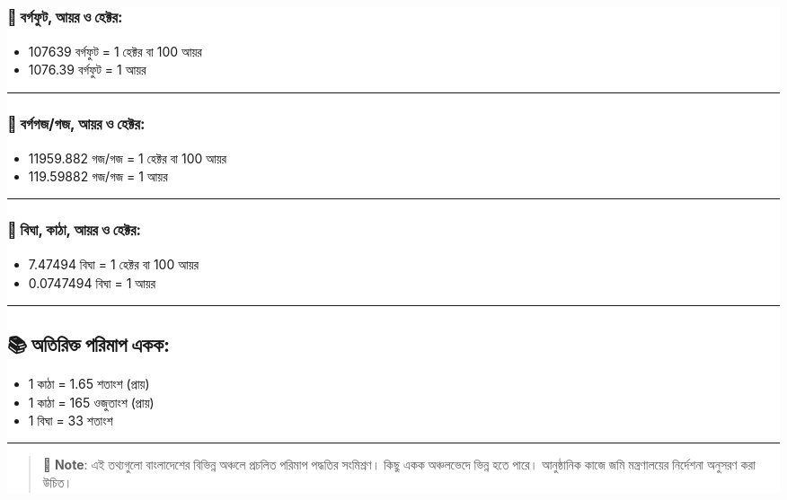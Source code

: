 
### 🔹 বর্গফুট, আয়র ও হেক্টর:
- 107639 বর্গফুট = 1 হেক্টর বা 100 আয়র
- 1076.39 বর্গফুট = 1 আয়র

---

### 🔹 বর্গগজ/গজ, আয়র ও হেক্টর:
- 11959.882 গজ/গজ = 1 হেক্টর বা 100 আয়র
- 119.59882 গজ/গজ = 1 আয়র

---

### 🔹 বিঘা, কাঠা, আয়র ও হেক্টর:
- 7.47494 বিঘা = 1 হেক্টর বা 100 আয়র
- 0.0747494 বিঘা = 1 আয়র

---

## 📚 অতিরিক্ত পরিমাপ একক:
- 1 কাঠা = 1.65 শতাংশ (প্রায়)
- 1 কাঠা = 165 ওজুতাংশ (প্রায়)
- 1 বিঘা = 33 শতাংশ

---

> 📝 **Note**: এই তথ্যগুলো বাংলাদেশের বিভিন্ন অঞ্চলে প্রচলিত পরিমাপ পদ্ধতির সংমিশ্রণ। কিছু একক অঞ্চলভেদে ভিন্ন হতে পারে। আনুষ্ঠানিক কাজে জমি মন্ত্রণালয়ের নির্দেশনা অনুসরণ করা উচিত।
